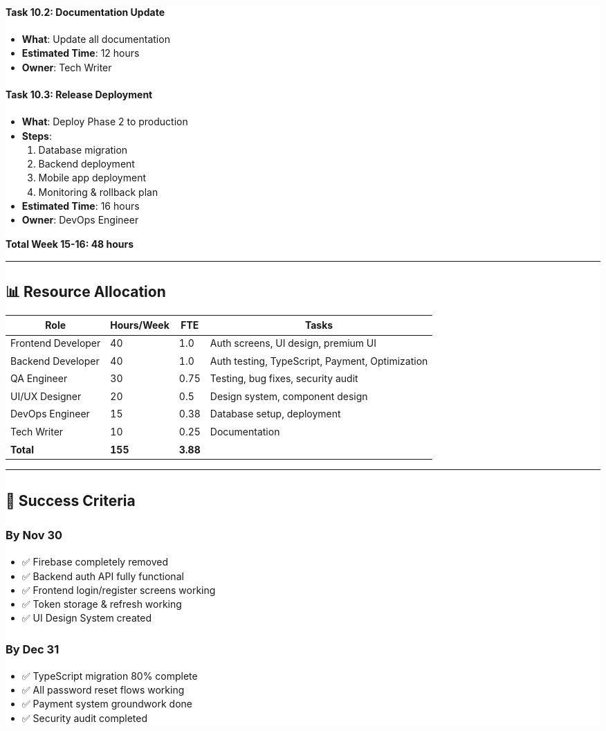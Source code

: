 #### Task 10.2: Documentation Update
- **What**: Update all documentation
- **Estimated Time**: 12 hours
- **Owner**: Tech Writer

#### Task 10.3: Release Deployment
- **What**: Deploy Phase 2 to production
- **Steps**:
  1. Database migration
  2. Backend deployment
  3. Mobile app deployment
  4. Monitoring & rollback plan
- **Estimated Time**: 16 hours
- **Owner**: DevOps Engineer

**Total Week 15-16: 48 hours**

---

## 📊 Resource Allocation

| Role | Hours/Week | FTE | Tasks |
|------|-----------|-----|-------|
| Frontend Developer | 40 | 1.0 | Auth screens, UI design, premium UI |
| Backend Developer | 40 | 1.0 | Auth testing, TypeScript, Payment, Optimization |
| QA Engineer | 30 | 0.75 | Testing, bug fixes, security audit |
| UI/UX Designer | 20 | 0.5 | Design system, component design |
| DevOps Engineer | 15 | 0.38 | Database setup, deployment |
| Tech Writer | 10 | 0.25 | Documentation |
| **Total** | **155** | **3.88** | |

---

## 🎯 Success Criteria

### By Nov 30
- ✅ Firebase completely removed
- ✅ Backend auth API fully functional
- ✅ Frontend login/register screens working
- ✅ Token storage & refresh working
- ✅ UI Design System created

### By Dec 31
- ✅ TypeScript migration 80% complete
- ✅ All password reset flows working
- ✅ Payment system groundwork done
- ✅ Security audit completed
